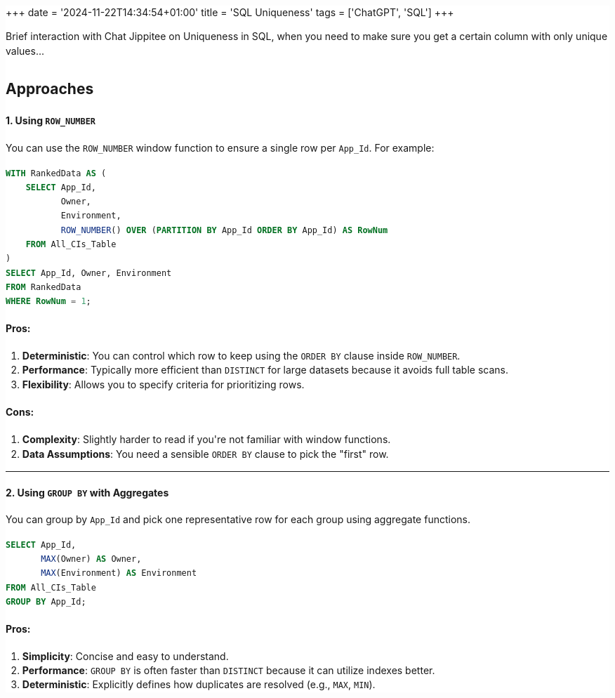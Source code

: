 +++
date = '2024-11-22T14:34:54+01:00'
title = 'SQL Uniqueness'
tags = ['ChatGPT', 'SQL']
+++

Brief interaction with Chat Jippitee on Uniqueness in SQL, when you need to make sure you get a certain column with only unique values...

## **Approaches**

#### **1. Using `ROW_NUMBER`**
You can use the `ROW_NUMBER` window function to ensure a single row per `App_Id`. For example:

```sql
WITH RankedData AS (
    SELECT App_Id, 
           Owner, 
           Environment,
           ROW_NUMBER() OVER (PARTITION BY App_Id ORDER BY App_Id) AS RowNum
    FROM All_CIs_Table
)
SELECT App_Id, Owner, Environment
FROM RankedData
WHERE RowNum = 1;
```

#### **Pros:**
1. **Deterministic**: You can control which row to keep using the `ORDER BY` clause inside `ROW_NUMBER`.
2. **Performance**: Typically more efficient than `DISTINCT` for large datasets because it avoids full table scans.
3. **Flexibility**: Allows you to specify criteria for prioritizing rows.

#### **Cons:**
1. **Complexity**: Slightly harder to read if you're not familiar with window functions.
2. **Data Assumptions**: You need a sensible `ORDER BY` clause to pick the "first" row.

---

#### **2. Using `GROUP BY` with Aggregates**
You can group by `App_Id` and pick one representative row for each group using aggregate functions.

```sql
SELECT App_Id,
       MAX(Owner) AS Owner,
       MAX(Environment) AS Environment
FROM All_CIs_Table
GROUP BY App_Id;
```

#### **Pros:**
1. **Simplicity**: Concise and easy to understand.
2. **Performance**: `GROUP BY` is often faster than `DISTINCT` because it can utilize indexes better.
3. **Deterministic**: Explicitly defines how duplicates are resolved (e.g., `MAX`, `MIN`).

